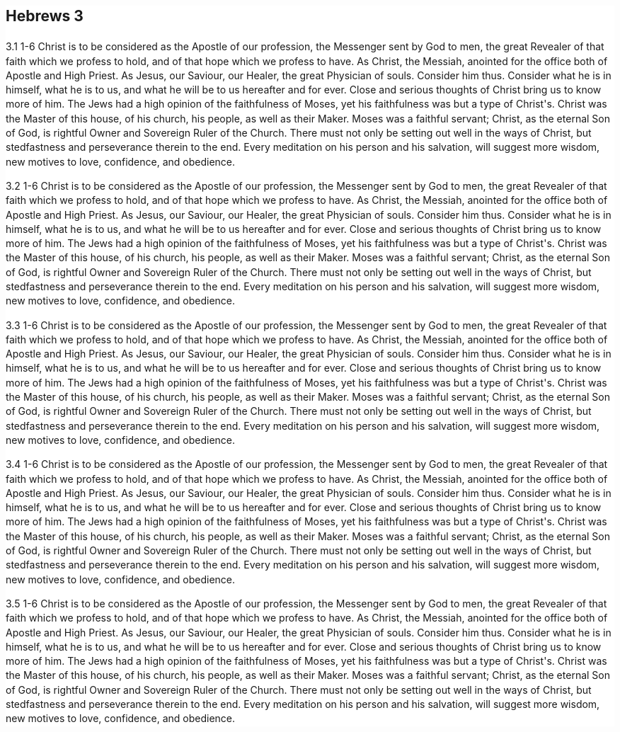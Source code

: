 ## Hebrews 3

3.1 1-6 Christ is to be considered as the Apostle of our profession, the Messenger sent by God to men, the great Revealer of that faith which we profess to hold, and of that hope which we profess to have. As Christ, the Messiah, anointed for the office both of Apostle and High Priest. As Jesus, our Saviour, our Healer, the great Physician of souls. Consider him thus. Consider what he is in himself, what he is to us, and what he will be to us hereafter and for ever. Close and serious thoughts of Christ bring us to know more of him. The Jews had a high opinion of the faithfulness of Moses, yet his faithfulness was but a type of Christ's. Christ was the Master of this house, of his church, his people, as well as their Maker. Moses was a faithful servant; Christ, as the eternal Son of God, is rightful Owner and Sovereign Ruler of the Church. There must not only be setting out well in the ways of Christ, but stedfastness and perseverance therein to the end. Every meditation on his person and his salvation, will suggest more wisdom, new motives to love, confidence, and obedience.

3.2 1-6 Christ is to be considered as the Apostle of our profession, the Messenger sent by God to men, the great Revealer of that faith which we profess to hold, and of that hope which we profess to have. As Christ, the Messiah, anointed for the office both of Apostle and High Priest. As Jesus, our Saviour, our Healer, the great Physician of souls. Consider him thus. Consider what he is in himself, what he is to us, and what he will be to us hereafter and for ever. Close and serious thoughts of Christ bring us to know more of him. The Jews had a high opinion of the faithfulness of Moses, yet his faithfulness was but a type of Christ's. Christ was the Master of this house, of his church, his people, as well as their Maker. Moses was a faithful servant; Christ, as the eternal Son of God, is rightful Owner and Sovereign Ruler of the Church. There must not only be setting out well in the ways of Christ, but stedfastness and perseverance therein to the end. Every meditation on his person and his salvation, will suggest more wisdom, new motives to love, confidence, and obedience.

3.3 1-6 Christ is to be considered as the Apostle of our profession, the Messenger sent by God to men, the great Revealer of that faith which we profess to hold, and of that hope which we profess to have. As Christ, the Messiah, anointed for the office both of Apostle and High Priest. As Jesus, our Saviour, our Healer, the great Physician of souls. Consider him thus. Consider what he is in himself, what he is to us, and what he will be to us hereafter and for ever. Close and serious thoughts of Christ bring us to know more of him. The Jews had a high opinion of the faithfulness of Moses, yet his faithfulness was but a type of Christ's. Christ was the Master of this house, of his church, his people, as well as their Maker. Moses was a faithful servant; Christ, as the eternal Son of God, is rightful Owner and Sovereign Ruler of the Church. There must not only be setting out well in the ways of Christ, but stedfastness and perseverance therein to the end. Every meditation on his person and his salvation, will suggest more wisdom, new motives to love, confidence, and obedience.

3.4 1-6 Christ is to be considered as the Apostle of our profession, the Messenger sent by God to men, the great Revealer of that faith which we profess to hold, and of that hope which we profess to have. As Christ, the Messiah, anointed for the office both of Apostle and High Priest. As Jesus, our Saviour, our Healer, the great Physician of souls. Consider him thus. Consider what he is in himself, what he is to us, and what he will be to us hereafter and for ever. Close and serious thoughts of Christ bring us to know more of him. The Jews had a high opinion of the faithfulness of Moses, yet his faithfulness was but a type of Christ's. Christ was the Master of this house, of his church, his people, as well as their Maker. Moses was a faithful servant; Christ, as the eternal Son of God, is rightful Owner and Sovereign Ruler of the Church. There must not only be setting out well in the ways of Christ, but stedfastness and perseverance therein to the end. Every meditation on his person and his salvation, will suggest more wisdom, new motives to love, confidence, and obedience.

3.5 1-6 Christ is to be considered as the Apostle of our profession, the Messenger sent by God to men, the great Revealer of that faith which we profess to hold, and of that hope which we profess to have. As Christ, the Messiah, anointed for the office both of Apostle and High Priest. As Jesus, our Saviour, our Healer, the great Physician of souls. Consider him thus. Consider what he is in himself, what he is to us, and what he will be to us hereafter and for ever. Close and serious thoughts of Christ bring us to know more of him. The Jews had a high opinion of the faithfulness of Moses, yet his faithfulness was but a type of Christ's. Christ was the Master of this house, of his church, his people, as well as their Maker. Moses was a faithful servant; Christ, as the eternal Son of God, is rightful Owner and Sovereign Ruler of the Church. There must not only be setting out well in the ways of Christ, but stedfastness and perseverance therein to the end. Every meditation on his person and his salvation, will suggest more wisdom, new motives to love, confidence, and obedience.
